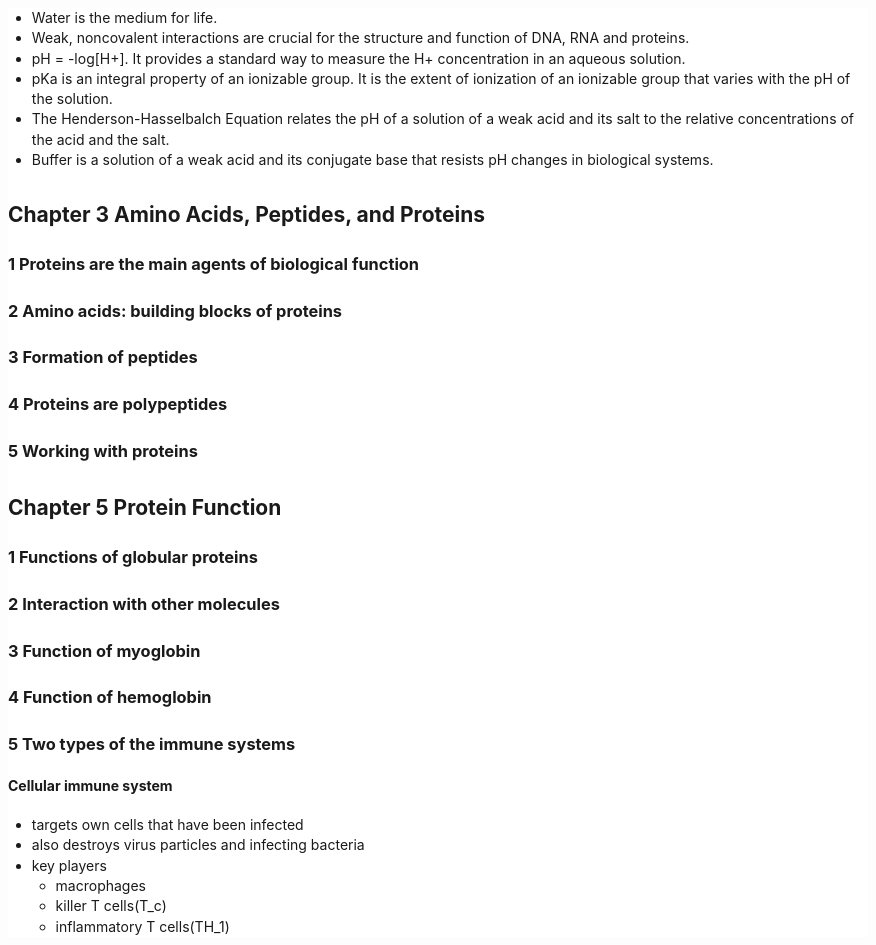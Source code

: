 - Water is the medium for life.
- Weak, noncovalent interactions are crucial for the structure and function of DNA, RNA and proteins.
- pH = -log[H+]. It provides a standard way to measure the H+ concentration in an aqueous solution.  
- pKa is an integral property of an ionizable group. It is the extent of ionization of an ionizable group that varies with the pH of the solution.
- The Henderson-Hasselbalch Equation relates the pH of a solution of a weak acid and its salt to the relative concentrations of the acid and the salt.
- Buffer is a solution of a weak acid and its conjugate base that resists pH changes in biological systems.

## Chapter 3 Amino Acids, Peptides, and Proteins

### 1 Proteins are the main agents of biological function

### 2 Amino acids: building blocks of proteins

### 3 Formation of peptides

### 4 Proteins are polypeptides

### 5 Working with proteins



## Chapter 5 Protein Function

### 1 Functions of globular proteins



### 2 Interaction with other molecules



### 3 Function of  myoglobin



### 4 Function of hemoglobin



### 5 Two types of the immune systems

#### Cellular immune system

-  targets own cells that have been infected
-  also destroys virus particles and infecting bacteria
-  key players
   -  macrophages
   -  killer T cells(T_c)
   -  inflammatory T cells(TH_1)
